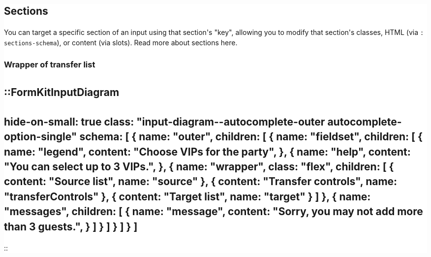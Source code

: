 ## Sections

You can target a specific section of an input using that section's "key", allowing you to modify that section's classes, HTML (via `:sections-schema`), or content (via slots). Read more about sections here.

### Wrapper of transfer list


::FormKitInputDiagram
---
hide-on-small: true
class: "input-diagram--autocomplete-outer autocomplete-option-single"
schema: [
  {
    name: "outer",
    children: [
      {
        name: "fieldset",
        children: [
          {
            name: "legend",
            content: "Choose VIPs for the party",
          },
          {
            name: "help",
            content: "You can select up to 3 VIPs.",
          },
          {
            name: "wrapper",
            class: "flex",
            children: [
              {
                content: "Source list",
                name: "source"
              },
              {
                content: "Transfer controls",
                name: "transferControls"
              },
              {
                content: "Target list",
                name: "target"
              }
            ]
          },
          {
            name: "messages",
            children: [
              {
                name: "message",
                content: "Sorry, you may not add more than 3 guests.",
              }
            ]
          }
        ]
      }
    ]
  }
]
---
::
